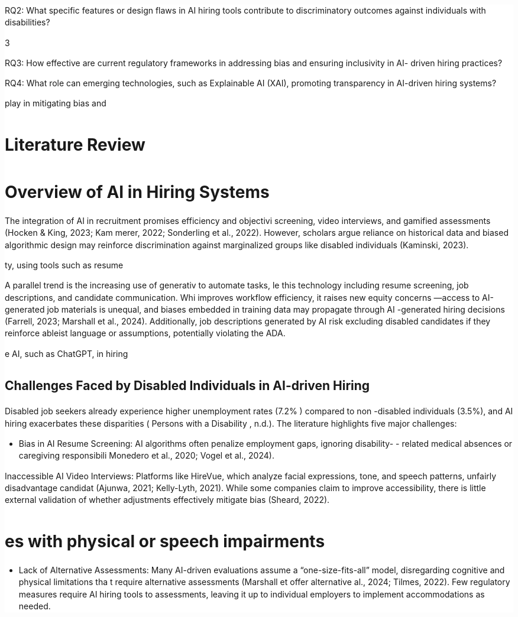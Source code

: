 RQ2: What specific features or design flaws in AI hiring tools contribute to discriminatory outcomes against individuals with disabilities?

3

RQ3: How effective are current regulatory frameworks in addressing bias and ensuring inclusivity in AI- driven hiring practices?

RQ4: What role can emerging technologies, such as Explainable AI (XAI), promoting transparency in AI-driven hiring systems?

play in mitigating bias and

# Literature Review

# Overview of AI in Hiring Systems

The integration of AI in recruitment promises efficiency and objectivi screening, video interviews, and gamified assessments (Hocken & King, 2023; Kam merer, 2022; Sonderling et al., 2022). However, scholars argue reliance on historical data and biased algorithmic design may reinforce discrimination against marginalized groups like disabled individuals (Kaminski, 2023).

ty, using tools such as resume

A parallel trend is the increasing use of generativ to automate tasks, le this technology including resume screening, job descriptions, and candidate communication. Whi improves workflow efficiency, it raises new equity concerns —access to AI-generated job materials is unequal, and biases embedded in training data may propagate through AI -generated hiring decisions (Farrell, 2023; Marshall et al., 2024). Additionally, job descriptions generated by AI risk excluding disabled candidates if they reinforce ableist language or assumptions, potentially violating the ADA.

e AI, such as ChatGPT, in hiring

## Challenges Faced by Disabled Individuals in AI-driven Hiring

Disabled job seekers already experience higher unemployment rates (7.2% ) compared to non -disabled individuals (3.5%), and AI hiring exacerbates these disparities ( Persons with a Disability , n.d.). The literature highlights five major challenges:

- Bias in AI Resume Screening: AI algorithms often penalize employment gaps, ignoring disability- - related medical absences or caregiving responsibili Monedero et al., 2020; Vogel et al., 2024).

Inaccessible AI Video Interviews: Platforms like HireVue, which analyze facial expressions, tone, and speech patterns, unfairly disadvantage candidat (Ajunwa, 2021; Kelly-Lyth, 2021). While some companies claim to improve accessibility, there is little external validation of whether adjustments effectively mitigate bias (Sheard, 2022).

# es with physical or speech impairments

- Lack of Alternative Assessments: Many AI-driven evaluations assume a “one-size-fits-all” model, disregarding cognitive and physical limitations tha t require alternative assessments (Marshall et offer alternative al., 2024; Tilmes, 2022). Few regulatory measures require AI hiring tools to assessments, leaving it up to individual employers to implement accommodations as needed.

